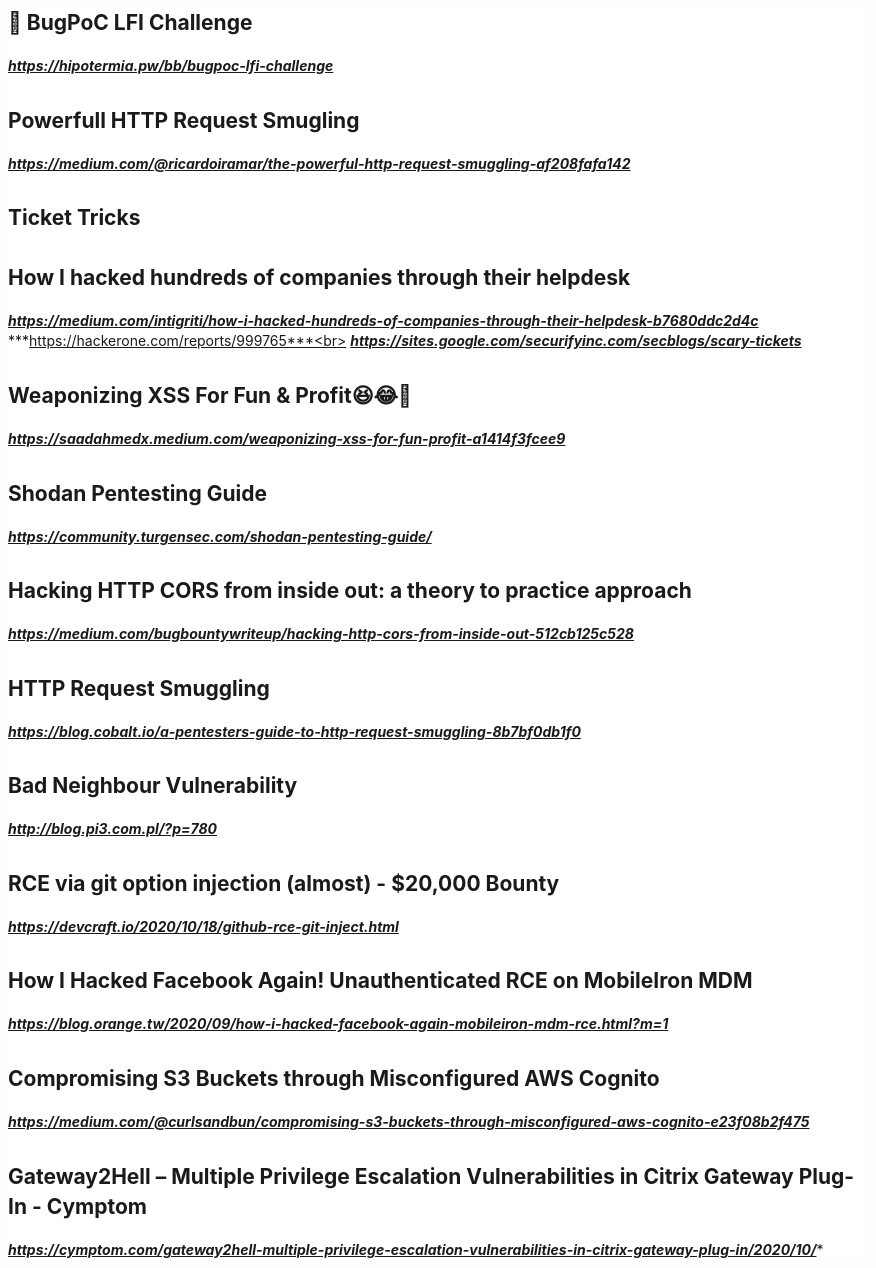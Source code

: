 ## 🐞 BugPoC LFI Challenge
***https://hipotermia.pw/bb/bugpoc-lfi-challenge***

## Powerfull HTTP Request Smugling
***https://medium.com/@ricardoiramar/the-powerful-http-request-smuggling-af208fafa142***

## Ticket Tricks
## How I hacked hundreds of companies through their helpdesk
***https://medium.com/intigriti/how-i-hacked-hundreds-of-companies-through-their-helpdesk-b7680ddc2d4c***
***https://hackerone.com/reports/999765***<br>
***https://sites.google.com/securifyinc.com/secblogs/scary-tickets***

## Weaponizing XSS For Fun & Profit😆😂🤣
***https://saadahmedx.medium.com/weaponizing-xss-for-fun-profit-a1414f3fcee9***

## Shodan Pentesting Guide
***https://community.turgensec.com/shodan-pentesting-guide/***

## Hacking HTTP CORS from inside out: a theory to practice approach
***https://medium.com/bugbountywriteup/hacking-http-cors-from-inside-out-512cb125c528***

## HTTP Request Smuggling
***https://blog.cobalt.io/a-pentesters-guide-to-http-request-smuggling-8b7bf0db1f0***

## Bad Neighbour Vulnerability
***http://blog.pi3.com.pl/?p=780***

## RCE via git option injection (almost) - $20,000 Bounty
***https://devcraft.io/2020/10/18/github-rce-git-inject.html***

## How I Hacked Facebook Again! Unauthenticated RCE on MobileIron MDM
***https://blog.orange.tw/2020/09/how-i-hacked-facebook-again-mobileiron-mdm-rce.html?m=1***

## Compromising S3 Buckets through Misconfigured AWS Cognito
***https://medium.com/@curlsandbun/compromising-s3-buckets-through-misconfigured-aws-cognito-e23f08b2f475***

## Gateway2Hell – Multiple Privilege Escalation Vulnerabilities in Citrix Gateway Plug-In - Cymptom
***https://cymptom.com/gateway2hell-multiple-privilege-escalation-vulnerabilities-in-citrix-gateway-plug-in/2020/10/****
